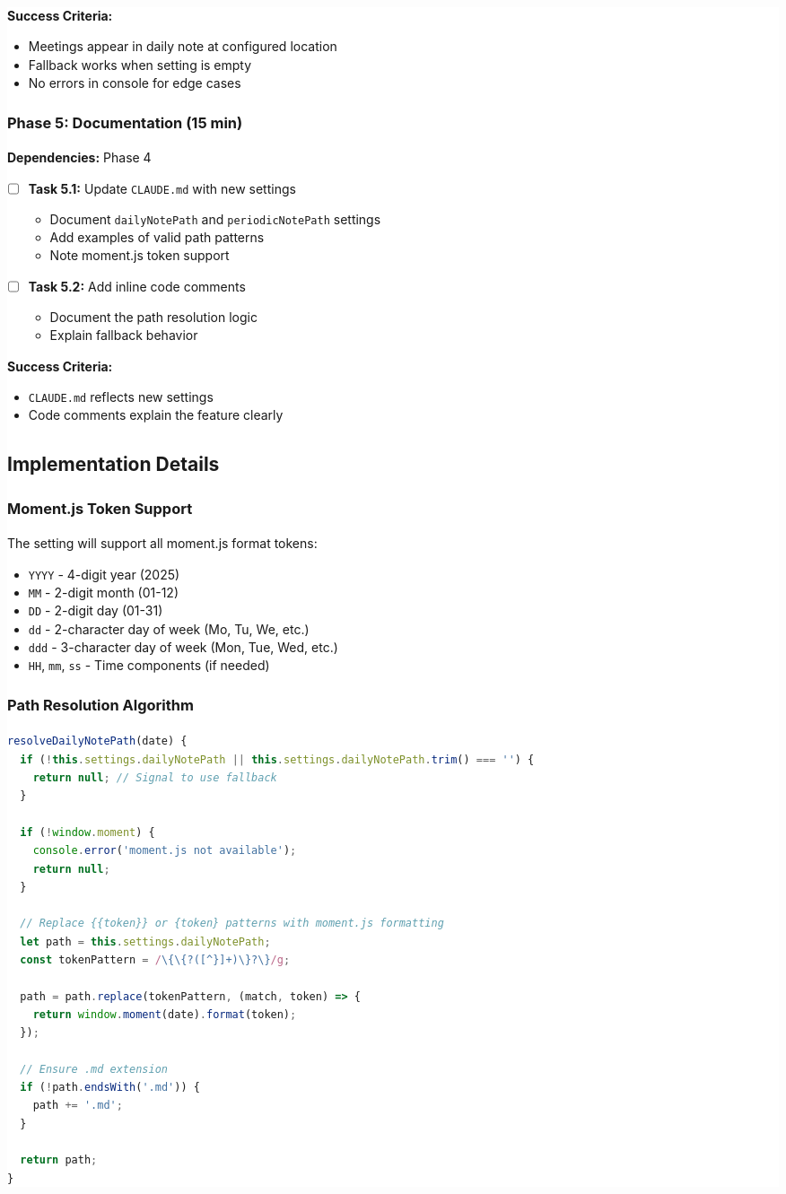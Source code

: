 **Success Criteria:**
- Meetings appear in daily note at configured location
- Fallback works when setting is empty
- No errors in console for edge cases

### Phase 5: Documentation (15 min)
**Dependencies:** Phase 4

- [ ] **Task 5.1:** Update `CLAUDE.md` with new settings
  - Document `dailyNotePath` and `periodicNotePath` settings
  - Add examples of valid path patterns
  - Note moment.js token support

- [ ] **Task 5.2:** Add inline code comments
  - Document the path resolution logic
  - Explain fallback behavior

**Success Criteria:**
- `CLAUDE.md` reflects new settings
- Code comments explain the feature clearly

## Implementation Details

### Moment.js Token Support

The setting will support all moment.js format tokens:
- `YYYY` - 4-digit year (2025)
- `MM` - 2-digit month (01-12)
- `DD` - 2-digit day (01-31)
- `dd` - 2-character day of week (Mo, Tu, We, etc.)
- `ddd` - 3-character day of week (Mon, Tue, Wed, etc.)
- `HH`, `mm`, `ss` - Time components (if needed)

### Path Resolution Algorithm

```javascript
resolveDailyNotePath(date) {
  if (!this.settings.dailyNotePath || this.settings.dailyNotePath.trim() === '') {
    return null; // Signal to use fallback
  }

  if (!window.moment) {
    console.error('moment.js not available');
    return null;
  }

  // Replace {{token}} or {token} patterns with moment.js formatting
  let path = this.settings.dailyNotePath;
  const tokenPattern = /\{\{?([^}]+)\}?\}/g;

  path = path.replace(tokenPattern, (match, token) => {
    return window.moment(date).format(token);
  });

  // Ensure .md extension
  if (!path.endsWith('.md')) {
    path += '.md';
  }

  return path;
}
```
